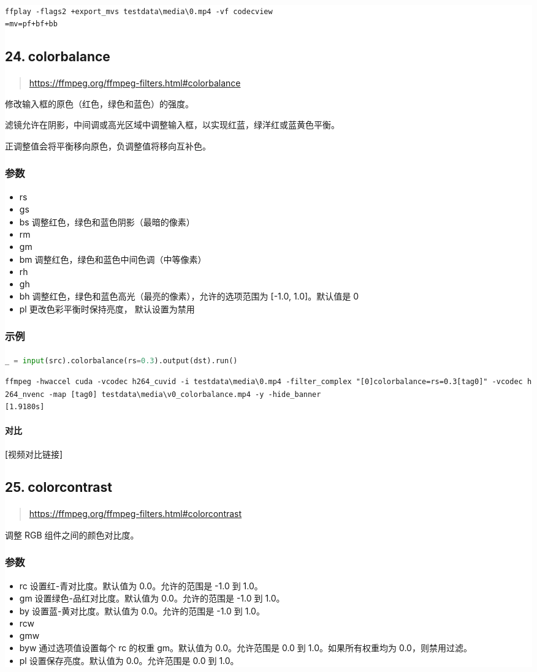 ```shell
ffplay -flags2 +export_mvs testdata\media\0.mp4 -vf codecview
=mv=pf+bf+bb
```

## 24. colorbalance

> https://ffmpeg.org/ffmpeg-filters.html#colorbalance

修改输入框的原色（红色，绿色和蓝色）的强度。

滤镜允许在阴影，中间调或高光区域中调整输入框，以实现红蓝，绿洋红或蓝黄色平衡。

正调整值会将平衡移向原色，负调整值将移向互补色。

### 参数

- rs
- gs
- bs 调整红色，绿色和蓝色阴影（最暗的像素）
- rm
- gm
- bm 调整红色，绿色和蓝色中间色调（中等像素）
- rh
- gh
- bh 调整红色，绿色和蓝色高光（最亮的像素），允许的选项范围为 [-1.0, 1.0]。默认值是 0
- pl 更改色彩平衡时保持亮度， 默认设置为禁用

### 示例

```python
_ = input(src).colorbalance(rs=0.3).output(dst).run()
```

```
ffmpeg -hwaccel cuda -vcodec h264_cuvid -i testdata\media\0.mp4 -filter_complex "[0]colorbalance=rs=0.3[tag0]" -vcodec h264_nvenc -map [tag0] testdata\media\v0_colorbalance.mp4 -y -hide_banner
[1.9180s]
```

#### 对比

[视频对比链接]

## 25. colorcontrast

> https://ffmpeg.org/ffmpeg-filters.html#colorcontrast

调整 RGB 组件之间的颜色对比度。

### 参数

- rc 设置红-青对比度。默认值为 0.0。允许的范围是 -1.0 到 1.0。
- gm 设置绿色-品红对比度。默认值为 0.0。允许的范围是 -1.0 到 1.0。
- by 设置蓝-黄对比度。默认值为 0.0。允许的范围是 -1.0 到 1.0。
- rcw
- gmw
- byw 通过选项值设置每个 rc 的权重 gm。默认值为 0.0。允许范围是 0.0 到 1.0。如果所有权重均为 0.0，则禁用过滤。
- pl 设置保存亮度。默认值为 0.0。允许范围是 0.0 到 1.0。
